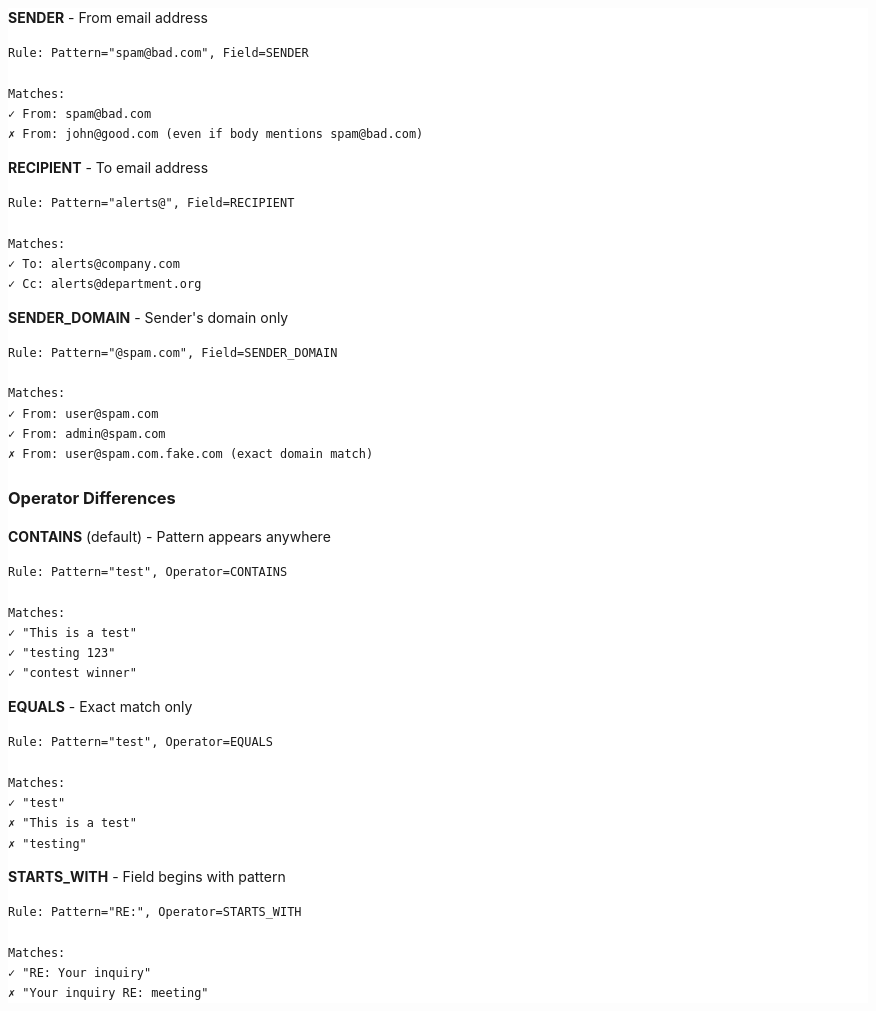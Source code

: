 **SENDER** - From email address
```
Rule: Pattern="spam@bad.com", Field=SENDER

Matches:
✓ From: spam@bad.com
✗ From: john@good.com (even if body mentions spam@bad.com)
```

**RECIPIENT** - To email address
```
Rule: Pattern="alerts@", Field=RECIPIENT

Matches:
✓ To: alerts@company.com
✓ Cc: alerts@department.org
```

**SENDER_DOMAIN** - Sender's domain only
```
Rule: Pattern="@spam.com", Field=SENDER_DOMAIN

Matches:
✓ From: user@spam.com
✓ From: admin@spam.com
✗ From: user@spam.com.fake.com (exact domain match)
```

### Operator Differences

**CONTAINS** (default) - Pattern appears anywhere
```
Rule: Pattern="test", Operator=CONTAINS

Matches:
✓ "This is a test"
✓ "testing 123"
✓ "contest winner"
```

**EQUALS** - Exact match only
```
Rule: Pattern="test", Operator=EQUALS

Matches:
✓ "test"
✗ "This is a test"
✗ "testing"
```

**STARTS_WITH** - Field begins with pattern
```
Rule: Pattern="RE:", Operator=STARTS_WITH

Matches:
✓ "RE: Your inquiry"
✗ "Your inquiry RE: meeting"
```
